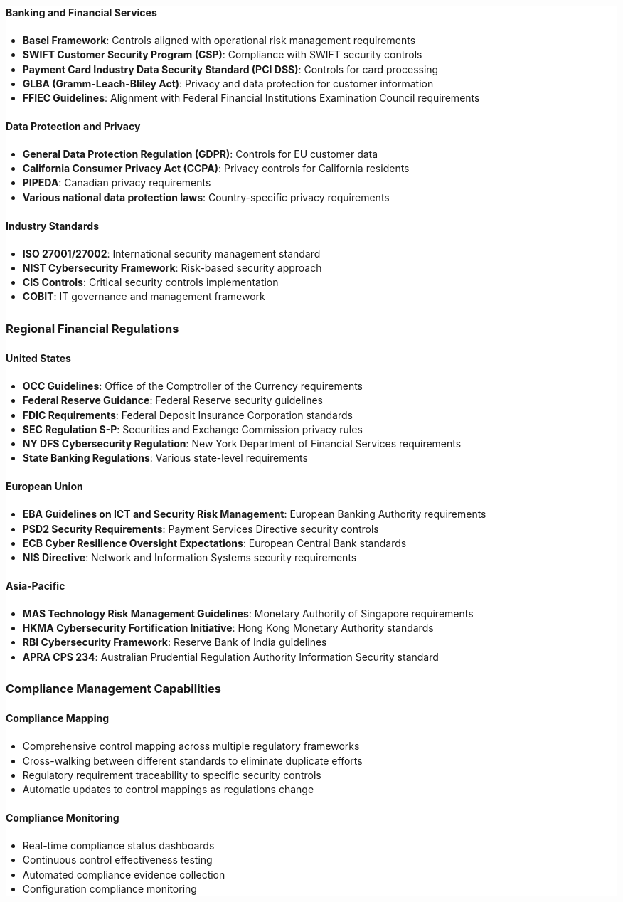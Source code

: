#### Banking and Financial Services
- **Basel Framework**: Controls aligned with operational risk management requirements
- **SWIFT Customer Security Program (CSP)**: Compliance with SWIFT security controls
- **Payment Card Industry Data Security Standard (PCI DSS)**: Controls for card processing
- **GLBA (Gramm-Leach-Bliley Act)**: Privacy and data protection for customer information
- **FFIEC Guidelines**: Alignment with Federal Financial Institutions Examination Council requirements

#### Data Protection and Privacy
- **General Data Protection Regulation (GDPR)**: Controls for EU customer data
- **California Consumer Privacy Act (CCPA)**: Privacy controls for California residents
- **PIPEDA**: Canadian privacy requirements
- **Various national data protection laws**: Country-specific privacy requirements

#### Industry Standards
- **ISO 27001/27002**: International security management standard
- **NIST Cybersecurity Framework**: Risk-based security approach
- **CIS Controls**: Critical security controls implementation
- **COBIT**: IT governance and management framework

### Regional Financial Regulations

#### United States
- **OCC Guidelines**: Office of the Comptroller of the Currency requirements
- **Federal Reserve Guidance**: Federal Reserve security guidelines
- **FDIC Requirements**: Federal Deposit Insurance Corporation standards
- **SEC Regulation S-P**: Securities and Exchange Commission privacy rules
- **NY DFS Cybersecurity Regulation**: New York Department of Financial Services requirements
- **State Banking Regulations**: Various state-level requirements

#### European Union
- **EBA Guidelines on ICT and Security Risk Management**: European Banking Authority requirements
- **PSD2 Security Requirements**: Payment Services Directive security controls
- **ECB Cyber Resilience Oversight Expectations**: European Central Bank standards
- **NIS Directive**: Network and Information Systems security requirements

#### Asia-Pacific
- **MAS Technology Risk Management Guidelines**: Monetary Authority of Singapore requirements
- **HKMA Cybersecurity Fortification Initiative**: Hong Kong Monetary Authority standards
- **RBI Cybersecurity Framework**: Reserve Bank of India guidelines
- **APRA CPS 234**: Australian Prudential Regulation Authority Information Security standard

### Compliance Management Capabilities

#### Compliance Mapping
- Comprehensive control mapping across multiple regulatory frameworks
- Cross-walking between different standards to eliminate duplicate efforts
- Regulatory requirement traceability to specific security controls
- Automatic updates to control mappings as regulations change

#### Compliance Monitoring
- Real-time compliance status dashboards
- Continuous control effectiveness testing
- Automated compliance evidence collection
- Configuration compliance monitoring

